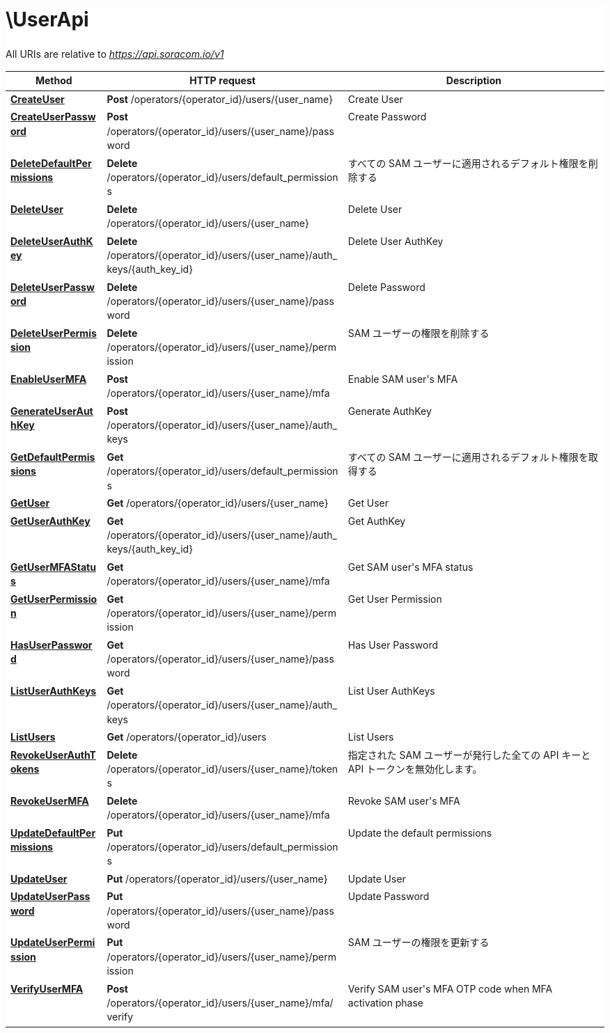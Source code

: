 # \UserApi

All URIs are relative to *https://api.soracom.io/v1*

Method | HTTP request | Description
------------- | ------------- | -------------
[**CreateUser**](UserApi.md#CreateUser) | **Post** /operators/{operator_id}/users/{user_name} | Create User
[**CreateUserPassword**](UserApi.md#CreateUserPassword) | **Post** /operators/{operator_id}/users/{user_name}/password | Create Password
[**DeleteDefaultPermissions**](UserApi.md#DeleteDefaultPermissions) | **Delete** /operators/{operator_id}/users/default_permissions | すべての SAM ユーザーに適用されるデフォルト権限を削除する
[**DeleteUser**](UserApi.md#DeleteUser) | **Delete** /operators/{operator_id}/users/{user_name} | Delete User
[**DeleteUserAuthKey**](UserApi.md#DeleteUserAuthKey) | **Delete** /operators/{operator_id}/users/{user_name}/auth_keys/{auth_key_id} | Delete User AuthKey
[**DeleteUserPassword**](UserApi.md#DeleteUserPassword) | **Delete** /operators/{operator_id}/users/{user_name}/password | Delete Password
[**DeleteUserPermission**](UserApi.md#DeleteUserPermission) | **Delete** /operators/{operator_id}/users/{user_name}/permission | SAM ユーザーの権限を削除する
[**EnableUserMFA**](UserApi.md#EnableUserMFA) | **Post** /operators/{operator_id}/users/{user_name}/mfa | Enable SAM user&#39;s MFA
[**GenerateUserAuthKey**](UserApi.md#GenerateUserAuthKey) | **Post** /operators/{operator_id}/users/{user_name}/auth_keys | Generate AuthKey
[**GetDefaultPermissions**](UserApi.md#GetDefaultPermissions) | **Get** /operators/{operator_id}/users/default_permissions | すべての SAM ユーザーに適用されるデフォルト権限を取得する
[**GetUser**](UserApi.md#GetUser) | **Get** /operators/{operator_id}/users/{user_name} | Get User
[**GetUserAuthKey**](UserApi.md#GetUserAuthKey) | **Get** /operators/{operator_id}/users/{user_name}/auth_keys/{auth_key_id} | Get AuthKey
[**GetUserMFAStatus**](UserApi.md#GetUserMFAStatus) | **Get** /operators/{operator_id}/users/{user_name}/mfa | Get SAM user&#39;s MFA status
[**GetUserPermission**](UserApi.md#GetUserPermission) | **Get** /operators/{operator_id}/users/{user_name}/permission | Get User Permission
[**HasUserPassword**](UserApi.md#HasUserPassword) | **Get** /operators/{operator_id}/users/{user_name}/password | Has User Password
[**ListUserAuthKeys**](UserApi.md#ListUserAuthKeys) | **Get** /operators/{operator_id}/users/{user_name}/auth_keys | List User AuthKeys
[**ListUsers**](UserApi.md#ListUsers) | **Get** /operators/{operator_id}/users | List Users
[**RevokeUserAuthTokens**](UserApi.md#RevokeUserAuthTokens) | **Delete** /operators/{operator_id}/users/{user_name}/tokens | 指定された SAM ユーザーが発行した全ての API キーと API トークンを無効化します。
[**RevokeUserMFA**](UserApi.md#RevokeUserMFA) | **Delete** /operators/{operator_id}/users/{user_name}/mfa | Revoke SAM user&#39;s MFA
[**UpdateDefaultPermissions**](UserApi.md#UpdateDefaultPermissions) | **Put** /operators/{operator_id}/users/default_permissions | Update the default permissions
[**UpdateUser**](UserApi.md#UpdateUser) | **Put** /operators/{operator_id}/users/{user_name} | Update User
[**UpdateUserPassword**](UserApi.md#UpdateUserPassword) | **Put** /operators/{operator_id}/users/{user_name}/password | Update Password
[**UpdateUserPermission**](UserApi.md#UpdateUserPermission) | **Put** /operators/{operator_id}/users/{user_name}/permission | SAM ユーザーの権限を更新する
[**VerifyUserMFA**](UserApi.md#VerifyUserMFA) | **Post** /operators/{operator_id}/users/{user_name}/mfa/verify | Verify SAM user&#39;s MFA OTP code when MFA activation phase
